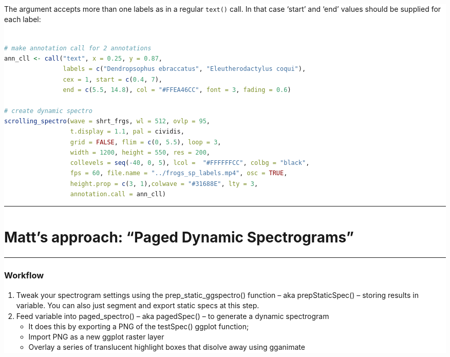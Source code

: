 <center>
<iframe allowtransparency="true" style="background: #FFFFFF;" style="border:0px solid lightgrey;" width="100%" height="100%" src="https://www.youtube.com/embed/Ux71aMVa_oU" frameborder="0" allow="accelerometer; autoplay; encrypted-media; gyroscope; picture-in-picture" allowfullscreen>
</iframe>
</center>

The argument accepts more than one labels as in a regular `text()` call.
In that case ‘start’ and ‘end’ values should be supplied for each label:

``` r

# make annotation call for 2 annotations
ann_cll <- call("text", x = 0.25, y = 0.87, 
                labels = c("Dendropsophus ebraccatus", "Eleutherodactylus coqui"), 
                cex = 1, start = c(0.4, 7), 
                end = c(5.5, 14.8), col = "#FFEA46CC", font = 3, fading = 0.6)

# create dynamic spectro
scrolling_spectro(wave = shrt_frgs, wl = 512, ovlp = 95,  
                  t.display = 1.1, pal = cividis,
                  grid = FALSE, flim = c(0, 5.5), loop = 3,
                  width = 1200, height = 550, res = 200,
                  collevels = seq(-40, 0, 5), lcol =  "#FFFFFFCC", colbg = "black", 
                  fps = 60, file.name = "../frogs_sp_labels.mp4", osc = TRUE, 
                  height.prop = c(3, 1),colwave = "#31688E", lty = 3, 
                  annotation.call = ann_cll)
```

<center>
<iframe allowtransparency="true" style="background: #FFFFFF;" style="border:0px solid lightgrey;" width="100%" height="100%" src="https://www.youtube.com/embed/nFfYr8Tc53Q" frameborder="0" allow="accelerometer; autoplay; encrypted-media; gyroscope; picture-in-picture" allowfullscreen>
</iframe>
</center>
<hr>

# Matt’s approach: “Paged Dynamic Spectrograms”

<hr>

### Workflow

1.  Tweak your spectrogram settings using the prep_static_ggspectro()
    function – aka prepStaticSpec() – storing results in variable. You
    can also just segment and export static specs at this step.
2.  Feed variable into paged_spectro() – aka pagedSpec() – to generate a
    dynamic spectrogram
    - It does this by exporting a PNG of the testSpec() ggplot function;
    - Import PNG as a new ggplot raster layer
    - Overlay a series of translucent highlight boxes that disolve away
      using gganimate
